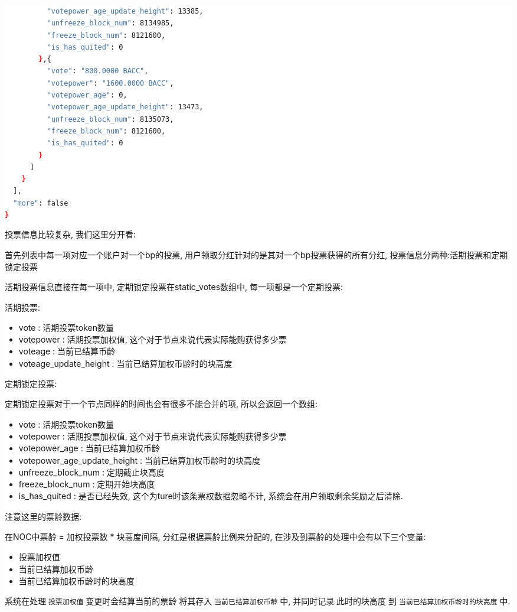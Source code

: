```bash
          "votepower_age_update_height": 13385,
          "unfreeze_block_num": 8134985,
          "freeze_block_num": 8121600,
          "is_has_quited": 0
        },{
          "vote": "800.0000 BACC",
          "votepower": "1600.0000 BACC",
          "votepower_age": 0,
          "votepower_age_update_height": 13473,
          "unfreeze_block_num": 8135073,
          "freeze_block_num": 8121600,
          "is_has_quited": 0
        }
      ]
    }
  ],
  "more": false
}
```

投票信息比较复杂, 我们这里分开看:

首先列表中每一项对应一个账户对一个bp的投票, 用户领取分红针对的是其对一个bp投票获得的所有分红,
投票信息分两种:活期投票和定期锁定投票

活期投票信息直接在每一项中, 定期锁定投票在static_votes数组中, 每一项都是一个定期投票:

活期投票:

- vote : 活期投票token数量
- votepower : 活期投票加权值, 这个对于节点来说代表实际能购获得多少票
- voteage : 当前已结算币龄
- voteage_update_height : 当前已结算加权币龄时的块高度

定期锁定投票:

定期锁定投票对于一个节点同样的时间也会有很多不能合并的项, 所以会返回一个数组:

- vote : 活期投票token数量
- votepower : 活期投票加权值, 这个对于节点来说代表实际能购获得多少票
- votepower_age : 当前已结算加权币龄
- votepower_age_update_height : 当前已结算加权币龄时的块高度
- unfreeze_block_num : 定期截止块高度
- freeze_block_num : 定期开始块高度
- is_has_quited : 是否已经失效, 这个为ture时该条票权数据忽略不计, 系统会在用户领取剩余奖励之后清除.

注意这里的票龄数据:

在NOC中票龄 = 加权投票数 * 块高度间隔, 分红是根据票龄比例来分配的,
在涉及到票龄的处理中会有以下三个变量:

- 投票加权值
- 当前已结算加权币龄
- 当前已结算加权币龄时的块高度

系统在处理 `投票加权值` 变更时会结算当前的票龄 将其存入 `当前已结算加权币龄` 中, 并同时记录 此时的块高度 到 `当前已结算加权币龄时的块高度` 中.
